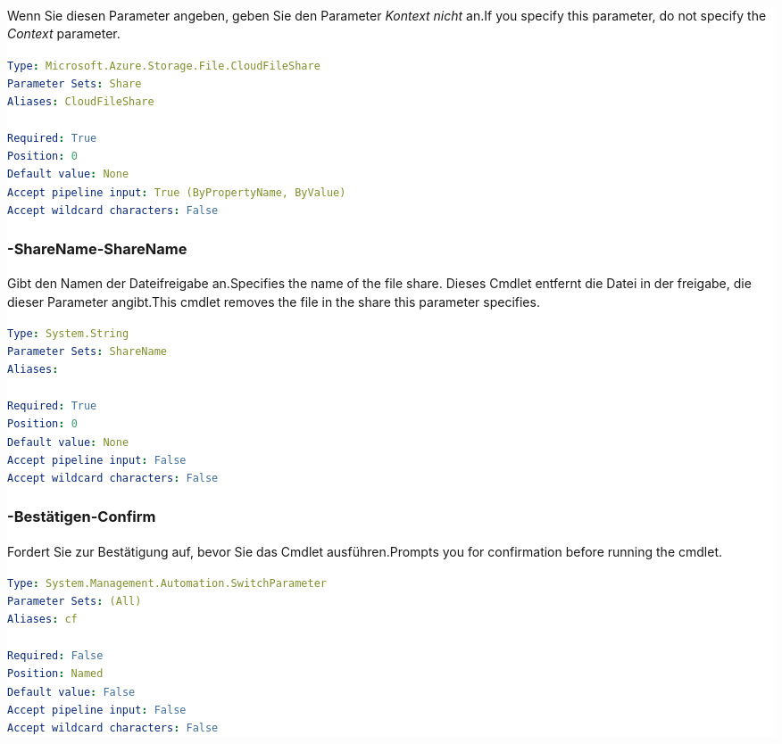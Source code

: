 <span data-ttu-id="645c8-153">Wenn Sie diesen Parameter angeben, geben Sie den Parameter *Kontext nicht* an.</span><span class="sxs-lookup"><span data-stu-id="645c8-153">If you specify this parameter, do not specify the *Context* parameter.</span></span>

```yaml
Type: Microsoft.Azure.Storage.File.CloudFileShare
Parameter Sets: Share
Aliases: CloudFileShare

Required: True
Position: 0
Default value: None
Accept pipeline input: True (ByPropertyName, ByValue)
Accept wildcard characters: False
```

### <span data-ttu-id="645c8-154">-ShareName</span><span class="sxs-lookup"><span data-stu-id="645c8-154">-ShareName</span></span>
<span data-ttu-id="645c8-155">Gibt den Namen der Dateifreigabe an.</span><span class="sxs-lookup"><span data-stu-id="645c8-155">Specifies the name of the file share.</span></span>
<span data-ttu-id="645c8-156">Dieses Cmdlet entfernt die Datei in der freigabe, die dieser Parameter angibt.</span><span class="sxs-lookup"><span data-stu-id="645c8-156">This cmdlet removes the file in the share this parameter specifies.</span></span>

```yaml
Type: System.String
Parameter Sets: ShareName
Aliases:

Required: True
Position: 0
Default value: None
Accept pipeline input: False
Accept wildcard characters: False
```

### <span data-ttu-id="645c8-157">-Bestätigen</span><span class="sxs-lookup"><span data-stu-id="645c8-157">-Confirm</span></span>
<span data-ttu-id="645c8-158">Fordert Sie zur Bestätigung auf, bevor Sie das Cmdlet ausführen.</span><span class="sxs-lookup"><span data-stu-id="645c8-158">Prompts you for confirmation before running the cmdlet.</span></span>

```yaml
Type: System.Management.Automation.SwitchParameter
Parameter Sets: (All)
Aliases: cf

Required: False
Position: Named
Default value: False
Accept pipeline input: False
Accept wildcard characters: False
```
